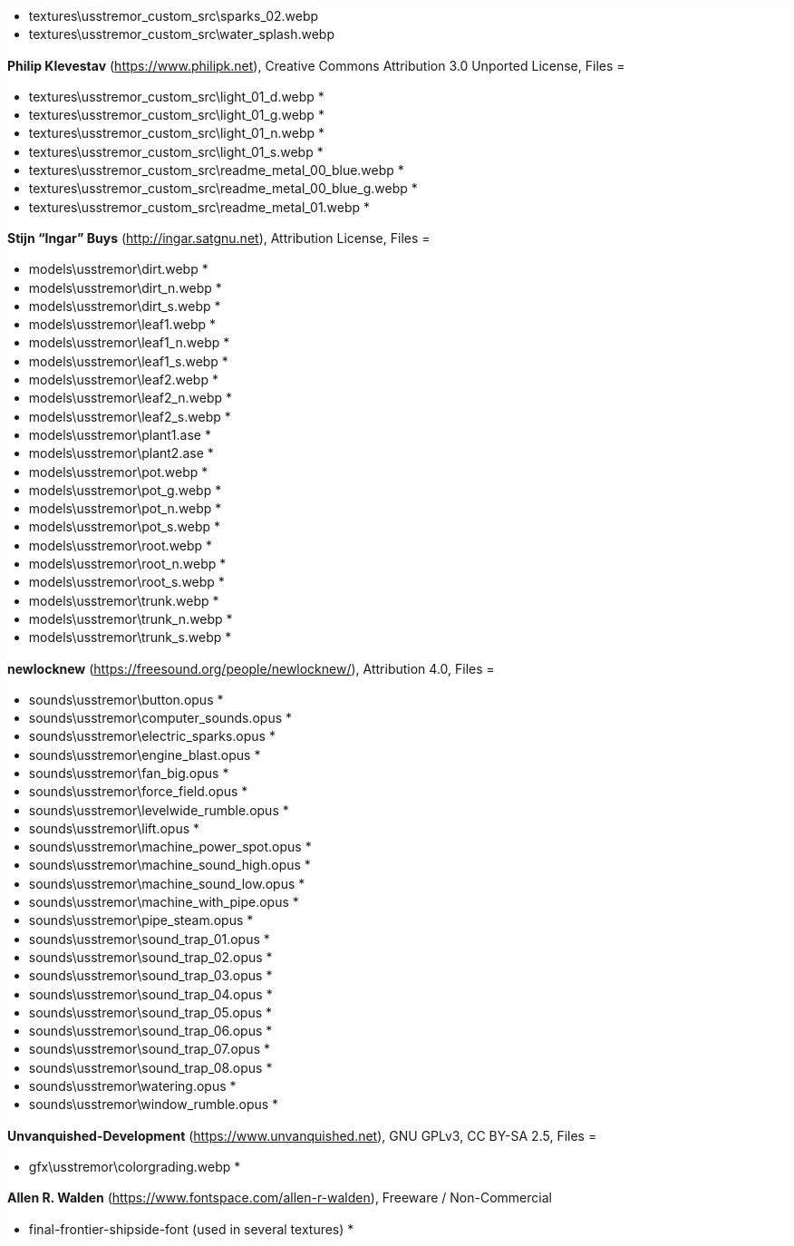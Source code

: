 - textures\usstremor_custom_src\sparks_02.webp
- textures\usstremor_custom_src\water_splash.webp

**Philip Klevestav** (https://www.philipk.net), Creative Commons Attribution 3.0 Unported License, Files =
- textures\usstremor_custom_src\light_01_d.webp *
- textures\usstremor_custom_src\light_01_g.webp *
- textures\usstremor_custom_src\light_01_n.webp *
- textures\usstremor_custom_src\light_01_s.webp *
- textures\usstremor_custom_src\readme_metal_00_blue.webp *
- textures\usstremor_custom_src\readme_metal_00_blue_g.webp *
- textures\usstremor_custom_src\readme_metal_01.webp *

**Stijn “Ingar” Buys** (http://ingar.satgnu.net),  Attribution License, Files =
- models\usstremor\dirt.webp *
- models\usstremor\dirt_n.webp *
- models\usstremor\dirt_s.webp *
- models\usstremor\leaf1.webp *
- models\usstremor\leaf1_n.webp *
- models\usstremor\leaf1_s.webp *
- models\usstremor\leaf2.webp *
- models\usstremor\leaf2_n.webp *
- models\usstremor\leaf2_s.webp *
- models\usstremor\plant1.ase  *
- models\usstremor\plant2.ase  *
- models\usstremor\pot.webp *
- models\usstremor\pot_g.webp *
- models\usstremor\pot_n.webp *
- models\usstremor\pot_s.webp *
- models\usstremor\root.webp *
- models\usstremor\root_n.webp *
- models\usstremor\root_s.webp *
- models\usstremor\trunk.webp *
- models\usstremor\trunk_n.webp *
- models\usstremor\trunk_s.webp *

**newlocknew** (https://freesound.org/people/newlocknew/), Attribution 4.0, Files =
- sounds\usstremor\button.opus *
- sounds\usstremor\computer_sounds.opus *
- sounds\usstremor\electric_sparks.opus *
- sounds\usstremor\engine_blast.opus *
- sounds\usstremor\fan_big.opus *
- sounds\usstremor\force_field.opus *
- sounds\usstremor\levelwide_rumble.opus *
- sounds\usstremor\lift.opus *
- sounds\usstremor\machine_power_spot.opus *
- sounds\usstremor\machine_sound_high.opus *
- sounds\usstremor\machine_sound_low.opus *
- sounds\usstremor\machine_with_pipe.opus *
- sounds\usstremor\pipe_steam.opus *
- sounds\usstremor\sound_trap_01.opus *
- sounds\usstremor\sound_trap_02.opus *
- sounds\usstremor\sound_trap_03.opus *
- sounds\usstremor\sound_trap_04.opus *
- sounds\usstremor\sound_trap_05.opus *
- sounds\usstremor\sound_trap_06.opus *
- sounds\usstremor\sound_trap_07.opus *
- sounds\usstremor\sound_trap_08.opus *
- sounds\usstremor\watering.opus *
- sounds\usstremor\window_rumble.opus *

**Unvanquished-Development** (https://www.unvanquished.net), GNU GPLv3, CC BY-SA 2.5, Files =
- gfx\usstremor\colorgrading.webp *

**Allen R. Walden** (https://www.fontspace.com/allen-r-walden), Freeware / Non-Commercial
- final-frontier-shipside-font (used in several textures) *
